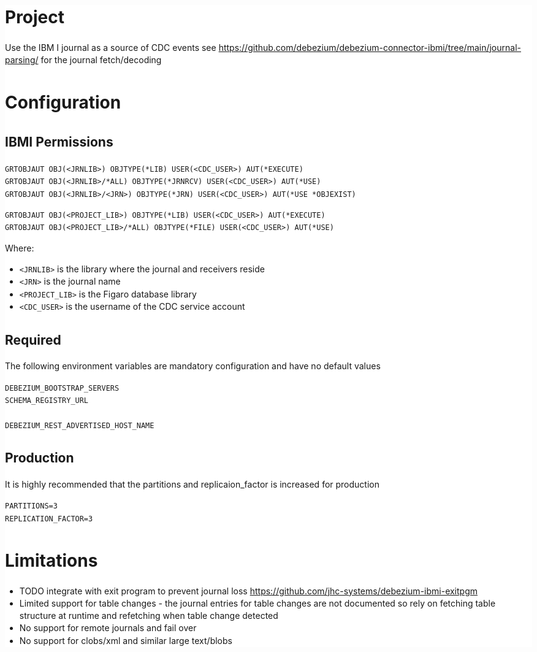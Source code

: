 # Project

Use the IBM I journal as a source of CDC events see https://github.com/debezium/debezium-connector-ibmi/tree/main/journal-parsing/ for the journal fetch/decoding

# Configuration

## IBMI Permissions

```
GRTOBJAUT OBJ(<JRNLIB>) OBJTYPE(*LIB) USER(<CDC_USER>) AUT(*EXECUTE)
GRTOBJAUT OBJ(<JRNLIB>/*ALL) OBJTYPE(*JRNRCV) USER(<CDC_USER>) AUT(*USE)
GRTOBJAUT OBJ(<JRNLIB>/<JRN>) OBJTYPE(*JRN) USER(<CDC_USER>) AUT(*USE *OBJEXIST)
```
```
GRTOBJAUT OBJ(<PROJECT_LIB>) OBJTYPE(*LIB) USER(<CDC_USER>) AUT(*EXECUTE)
GRTOBJAUT OBJ(<PROJECT_LIB>/*ALL) OBJTYPE(*FILE) USER(<CDC_USER>) AUT(*USE)
```
Where:

* `<JRNLIB>` is the library where the journal and receivers reside
* `<JRN>` is the journal name
* `<PROJECT_LIB>` is the Figaro database library
* `<CDC_USER>` is the username of the CDC service account

## Required
The following environment variables are mandatory configuration and have no default values

```
DEBEZIUM_BOOTSTRAP_SERVERS
SCHEMA_REGISTRY_URL

DEBEZIUM_REST_ADVERTISED_HOST_NAME
```

## Production

It is highly recommended that the partitions and replicaion_factor is increased for production

```
PARTITIONS=3
REPLICATION_FACTOR=3
```

# Limitations

* TODO integrate with exit program to prevent journal loss https://github.com/jhc-systems/debezium-ibmi-exitpgm
* Limited support for table changes - the journal entries for table changes are not documented so rely on fetching table structure at runtime and refetching when table change detected
* No support for remote journals and fail over
* No support for clobs/xml and similar large text/blobs
